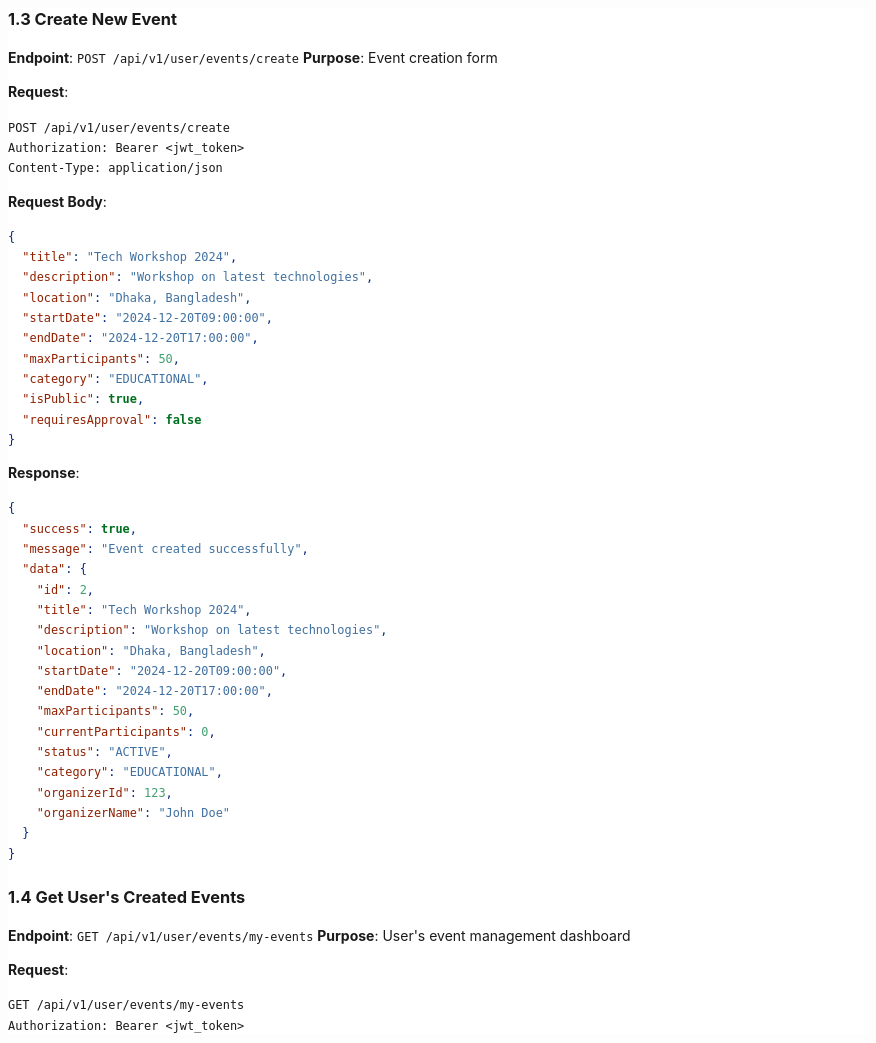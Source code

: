 ### **1.3 Create New Event**
**Endpoint**: `POST /api/v1/user/events/create`
**Purpose**: Event creation form

**Request**:
```http
POST /api/v1/user/events/create
Authorization: Bearer <jwt_token>
Content-Type: application/json
```

**Request Body**:
```json
{
  "title": "Tech Workshop 2024",
  "description": "Workshop on latest technologies",
  "location": "Dhaka, Bangladesh",
  "startDate": "2024-12-20T09:00:00",
  "endDate": "2024-12-20T17:00:00",
  "maxParticipants": 50,
  "category": "EDUCATIONAL",
  "isPublic": true,
  "requiresApproval": false
}
```

**Response**:
```json
{
  "success": true,
  "message": "Event created successfully",
  "data": {
    "id": 2,
    "title": "Tech Workshop 2024",
    "description": "Workshop on latest technologies",
    "location": "Dhaka, Bangladesh",
    "startDate": "2024-12-20T09:00:00",
    "endDate": "2024-12-20T17:00:00",
    "maxParticipants": 50,
    "currentParticipants": 0,
    "status": "ACTIVE",
    "category": "EDUCATIONAL",
    "organizerId": 123,
    "organizerName": "John Doe"
  }
}
```

### **1.4 Get User's Created Events**
**Endpoint**: `GET /api/v1/user/events/my-events`
**Purpose**: User's event management dashboard

**Request**:
```http
GET /api/v1/user/events/my-events
Authorization: Bearer <jwt_token>
```
